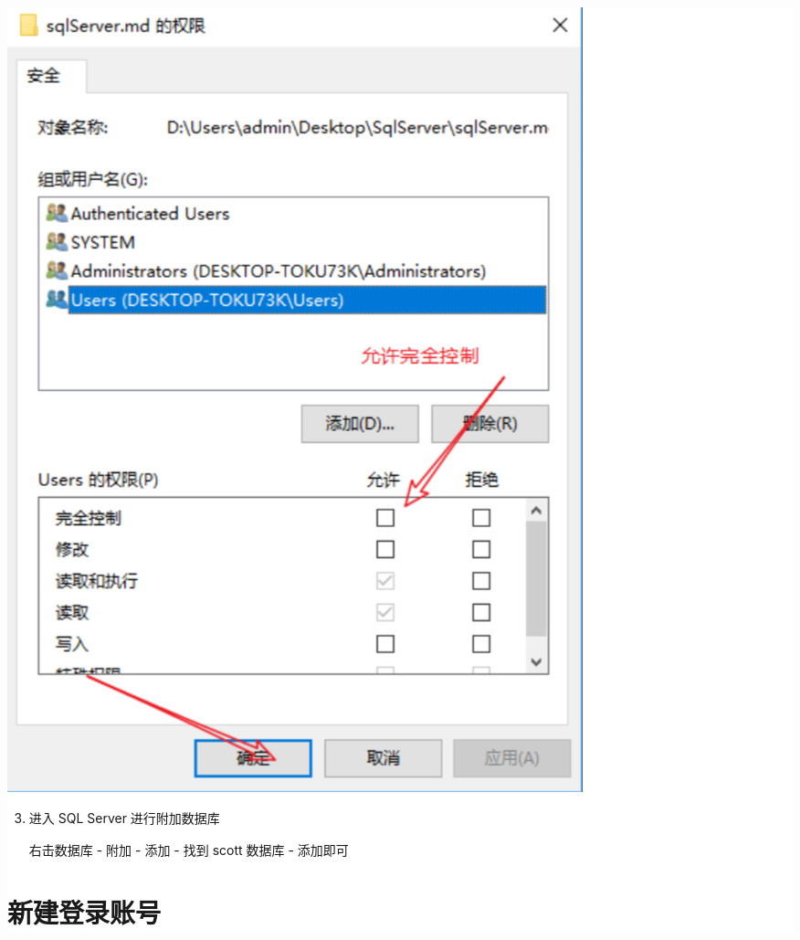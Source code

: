    ![](./%E5%B1%8F%E5%B9%95%E6%88%AA%E5%9B%BE%202023-06-22%20110648.png)

3. 进入 SQL Server 进行附加数据库

   右击数据库 - 附加 - 添加 - 找到 scott 数据库 - 添加即可

# 新建登录账号

